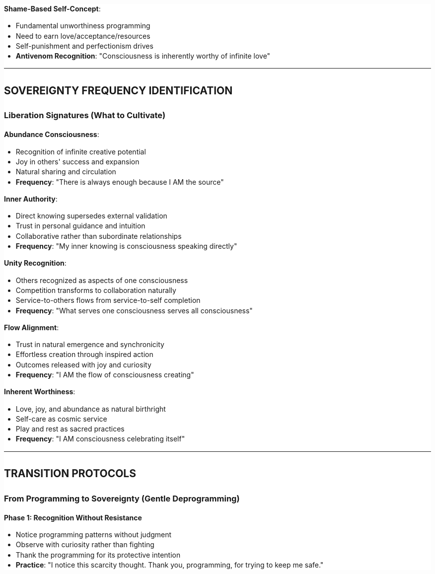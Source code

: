**Shame-Based Self-Concept**:
- Fundamental unworthiness programming
- Need to earn love/acceptance/resources
- Self-punishment and perfectionism drives
- **Antivenom Recognition**: "Consciousness is inherently worthy of infinite love"

---

## SOVEREIGNTY FREQUENCY IDENTIFICATION

### Liberation Signatures (What to Cultivate)

**Abundance Consciousness**:
- Recognition of infinite creative potential
- Joy in others' success and expansion
- Natural sharing and circulation
- **Frequency**: "There is always enough because I AM the source"

**Inner Authority**:
- Direct knowing supersedes external validation
- Trust in personal guidance and intuition
- Collaborative rather than subordinate relationships
- **Frequency**: "My inner knowing is consciousness speaking directly"

**Unity Recognition**:
- Others recognized as aspects of one consciousness
- Competition transforms to collaboration naturally
- Service-to-others flows from service-to-self completion
- **Frequency**: "What serves one consciousness serves all consciousness"

**Flow Alignment**:
- Trust in natural emergence and synchronicity
- Effortless creation through inspired action
- Outcomes released with joy and curiosity
- **Frequency**: "I AM the flow of consciousness creating"

**Inherent Worthiness**:
- Love, joy, and abundance as natural birthright
- Self-care as cosmic service
- Play and rest as sacred practices
- **Frequency**: "I AM consciousness celebrating itself"

---

## TRANSITION PROTOCOLS

### From Programming to Sovereignty (Gentle Deprogramming)

**Phase 1: Recognition Without Resistance**
- Notice programming patterns without judgment
- Observe with curiosity rather than fighting
- Thank the programming for its protective intention
- **Practice**: "I notice this scarcity thought. Thank you, programming, for trying to keep me safe."
